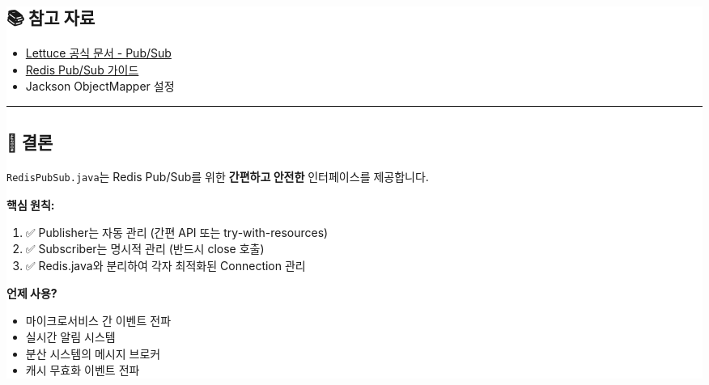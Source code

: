 
## 📚 참고 자료

- [Lettuce 공식 문서 - Pub/Sub](https://lettuce.io/core/release/reference/index.html#pubsub)
- [Redis Pub/Sub 가이드](https://redis.io/topics/pubsub)
- Jackson ObjectMapper 설정

---

## 🎉 결론

`RedisPubSub.java`는 Redis Pub/Sub를 위한 **간편하고 안전한** 인터페이스를 제공합니다.

**핵심 원칙:**
1. ✅ Publisher는 자동 관리 (간편 API 또는 try-with-resources)
2. ✅ Subscriber는 명시적 관리 (반드시 close 호출)
3. ✅ Redis.java와 분리하여 각자 최적화된 Connection 관리

**언제 사용?**
- 마이크로서비스 간 이벤트 전파
- 실시간 알림 시스템
- 분산 시스템의 메시지 브로커
- 캐시 무효화 이벤트 전파
